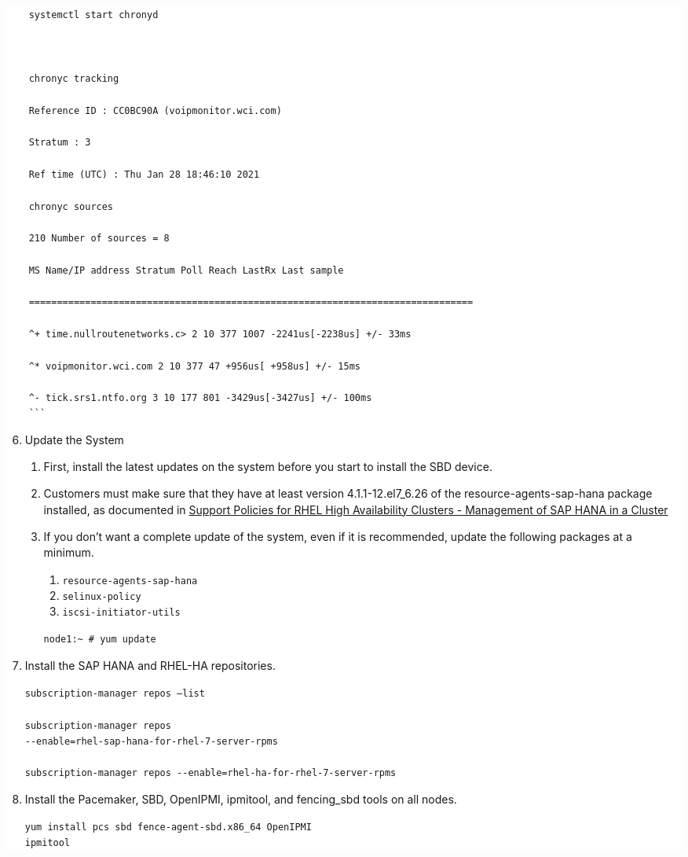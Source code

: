     	systemctl start chronyd
    
    	
    
    	chronyc tracking
    
    	Reference ID : CC0BC90A (voipmonitor.wci.com)
    
    	Stratum : 3
    
    	Ref time (UTC) : Thu Jan 28 18:46:10 2021
    
    	chronyc sources
    
    	210 Number of sources = 8
    
    	MS Name/IP address Stratum Poll Reach LastRx Last sample
    
    	===============================================================================
    
    	^+ time.nullroutenetworks.c> 2 10 377 1007 -2241us[-2238us] +/- 33ms
    
    	^* voipmonitor.wci.com 2 10 377 47 +956us[ +958us] +/- 15ms
    
    	^- tick.srs1.ntfo.org 3 10 177 801 -3429us[-3427us] +/- 100ms
    	```

6. Update the System
    1. First, install the latest updates on the system before you start to install the SBD device.
	1. Customers must make sure that they have at least version 4.1.1-12.el7_6.26 of the resource-agents-sap-hana package installed, as documented in [Support Policies for RHEL High Availability Clusters - Management of SAP HANA in a Cluster](https://access.redhat.com/articles/3397471)
    1. If you don’t want a complete update of the system, even if it is recommended, update the following packages at a minimum.
        1. `resource-agents-sap-hana`
        1. `selinux-policy`
        1. `iscsi-initiator-utils`

  
	    ```
	    node1:~ # yum update
	    ```

7. Install the SAP HANA and RHEL-HA repositories.

	```
	subscription-manager repos –list

	subscription-manager repos
	--enable=rhel-sap-hana-for-rhel-7-server-rpms

	subscription-manager repos --enable=rhel-ha-for-rhel-7-server-rpms
	```
	  

8. Install the Pacemaker, SBD, OpenIPMI, ipmitool, and fencing_sbd tools on all nodes.

	```	
	yum install pcs sbd fence-agent-sbd.x86_64 OpenIPMI
	ipmitool
	```
